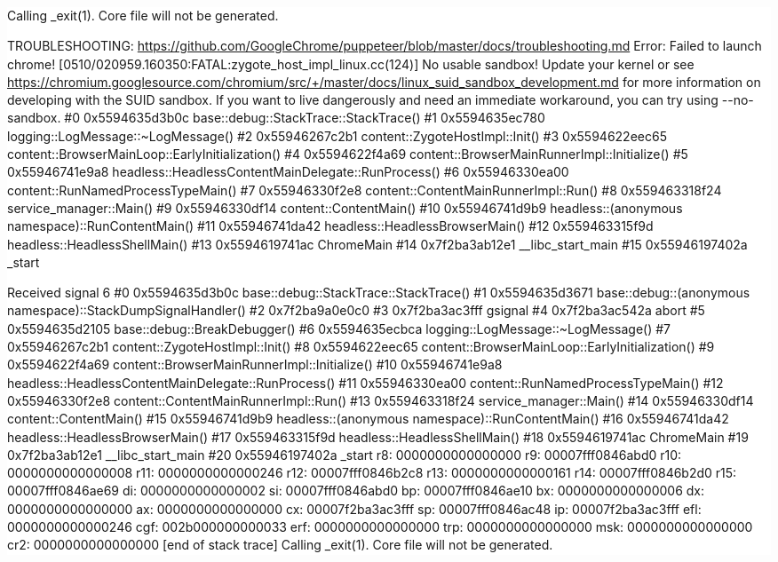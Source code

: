 Calling _exit(1). Core file will not be generated.


TROUBLESHOOTING: https://github.com/GoogleChrome/puppeteer/blob/master/docs/troubleshooting.md
 Error: Failed to launch chrome!
[0510/020959.160350:FATAL:zygote_host_impl_linux.cc(124)] No usable sandbox! Update your kernel or see https://chromium.googlesource.com/chromium/src/+/master/docs/linux_suid_sandbox_development.md for more information on developing with the SUID sandbox. If you want to live dangerously and need an immediate workaround, you can try using --no-sandbox.
#0 0x5594635d3b0c base::debug::StackTrace::StackTrace()
#1 0x5594635ec780 logging::LogMessage::~LogMessage()
#2 0x55946267c2b1 content::ZygoteHostImpl::Init()
#3 0x5594622eec65 content::BrowserMainLoop::EarlyInitialization()
#4 0x5594622f4a69 content::BrowserMainRunnerImpl::Initialize()
#5 0x55946741e9a8 headless::HeadlessContentMainDelegate::RunProcess()
#6 0x55946330ea00 content::RunNamedProcessTypeMain()
#7 0x55946330f2e8 content::ContentMainRunnerImpl::Run()
#8 0x559463318f24 service_manager::Main()
#9 0x55946330df14 content::ContentMain()
#10 0x55946741d9b9 headless::(anonymous namespace)::RunContentMain()
#11 0x55946741da42 headless::HeadlessBrowserMain()
#12 0x559463315f9d headless::HeadlessShellMain()
#13 0x5594619741ac ChromeMain
#14 0x7f2ba3ab12e1 __libc_start_main
#15 0x55946197402a _start

Received signal 6
#0 0x5594635d3b0c base::debug::StackTrace::StackTrace()
#1 0x5594635d3671 base::debug::(anonymous namespace)::StackDumpSignalHandler()
#2 0x7f2ba9a0e0c0 <unknown>
#3 0x7f2ba3ac3fff gsignal
#4 0x7f2ba3ac542a abort
#5 0x5594635d2105 base::debug::BreakDebugger()
#6 0x5594635ecbca logging::LogMessage::~LogMessage()
#7 0x55946267c2b1 content::ZygoteHostImpl::Init()
#8 0x5594622eec65 content::BrowserMainLoop::EarlyInitialization()
#9 0x5594622f4a69 content::BrowserMainRunnerImpl::Initialize()
#10 0x55946741e9a8 headless::HeadlessContentMainDelegate::RunProcess()
#11 0x55946330ea00 content::RunNamedProcessTypeMain()
#12 0x55946330f2e8 content::ContentMainRunnerImpl::Run()
#13 0x559463318f24 service_manager::Main()
#14 0x55946330df14 content::ContentMain()
#15 0x55946741d9b9 headless::(anonymous namespace)::RunContentMain()
#16 0x55946741da42 headless::HeadlessBrowserMain()
#17 0x559463315f9d headless::HeadlessShellMain()
#18 0x5594619741ac ChromeMain
#19 0x7f2ba3ab12e1 __libc_start_main
#20 0x55946197402a _start
  r8: 0000000000000000  r9: 00007fff0846abd0 r10: 0000000000000008 r11: 0000000000000246
 r12: 00007fff0846b2c8 r13: 0000000000000161 r14: 00007fff0846b2d0 r15: 00007fff0846ae69
  di: 0000000000000002  si: 00007fff0846abd0  bp: 00007fff0846ae10  bx: 0000000000000006
  dx: 0000000000000000  ax: 0000000000000000  cx: 00007f2ba3ac3fff  sp: 00007fff0846ac48
  ip: 00007f2ba3ac3fff efl: 0000000000000246 cgf: 002b000000000033 erf: 0000000000000000
 trp: 0000000000000000 msk: 0000000000000000 cr2: 0000000000000000
[end of stack trace]
Calling _exit(1). Core file will not be generated.
